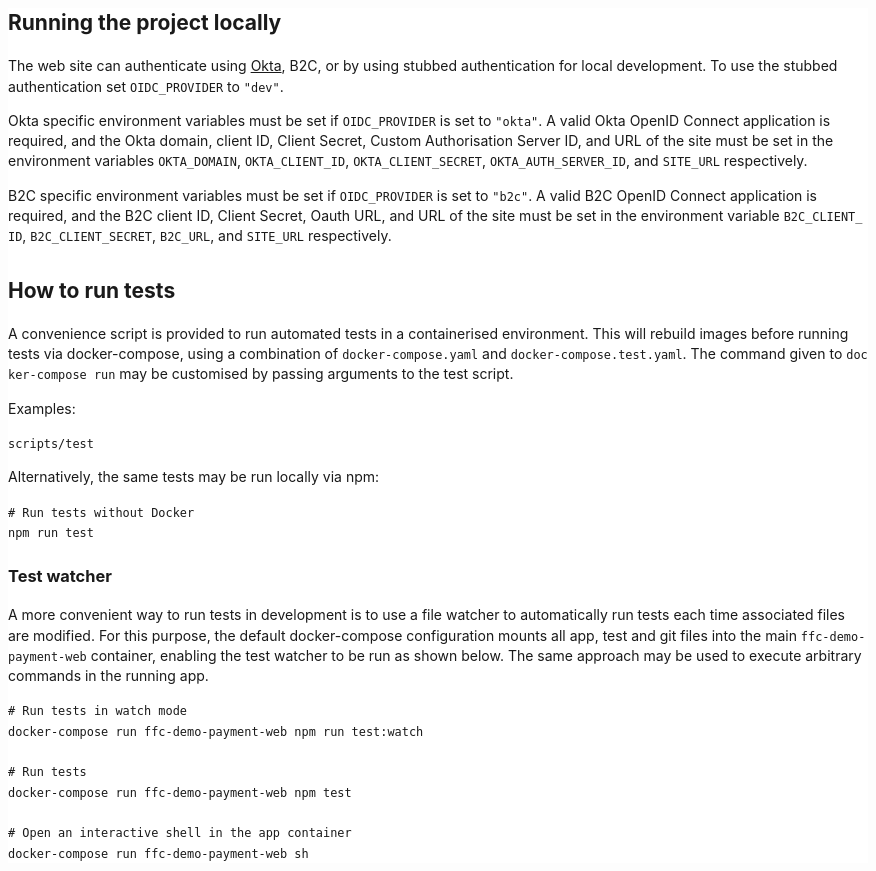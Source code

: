 ## Running the project locally

The web site can authenticate using [Okta](https://www.okta.com/), B2C, or by using stubbed authentication for local development.
To use the stubbed authentication set `OIDC_PROVIDER` to `"dev"`.

Okta specific environment variables must be set if `OIDC_PROVIDER` is set to `"okta"`.
A valid Okta OpenID Connect application is required, and the Okta domain, client ID, Client Secret, Custom Authorisation
Server ID, and URL of the site must be set in the environment variables
`OKTA_DOMAIN`, `OKTA_CLIENT_ID`, `OKTA_CLIENT_SECRET`, `OKTA_AUTH_SERVER_ID`, and `SITE_URL` respectively.

B2C specific environment variables must be set if `OIDC_PROVIDER` is set to `"b2c"`.
A valid B2C OpenID Connect application is required, and the B2C client ID, Client Secret, Oauth URL, and URL of the site
must be set in the environment variable `B2C_CLIENT_ID`, `B2C_CLIENT_SECRET`, `B2C_URL`, and `SITE_URL` respectively.

## How to run tests

A convenience script is provided to run automated tests in a containerised environment. This will rebuild images before running tests via docker-compose, using a combination of `docker-compose.yaml` and `docker-compose.test.yaml`. The command given to `docker-compose run` may be customised by passing arguments to the test script.

Examples:

```
scripts/test
```

Alternatively, the same tests may be run locally via npm:

```
# Run tests without Docker
npm run test
```

### Test watcher

A more convenient way to run tests in development is to use a file watcher to automatically run tests each time associated files are modified. For this purpose, the default docker-compose configuration mounts all app, test and git files into the main `ffc-demo-payment-web` container, enabling the test watcher to be run as shown below. The same approach may be used to execute arbitrary commands in the running app.

```
# Run tests in watch mode
docker-compose run ffc-demo-payment-web npm run test:watch

# Run tests
docker-compose run ffc-demo-payment-web npm test

# Open an interactive shell in the app container
docker-compose run ffc-demo-payment-web sh
```
